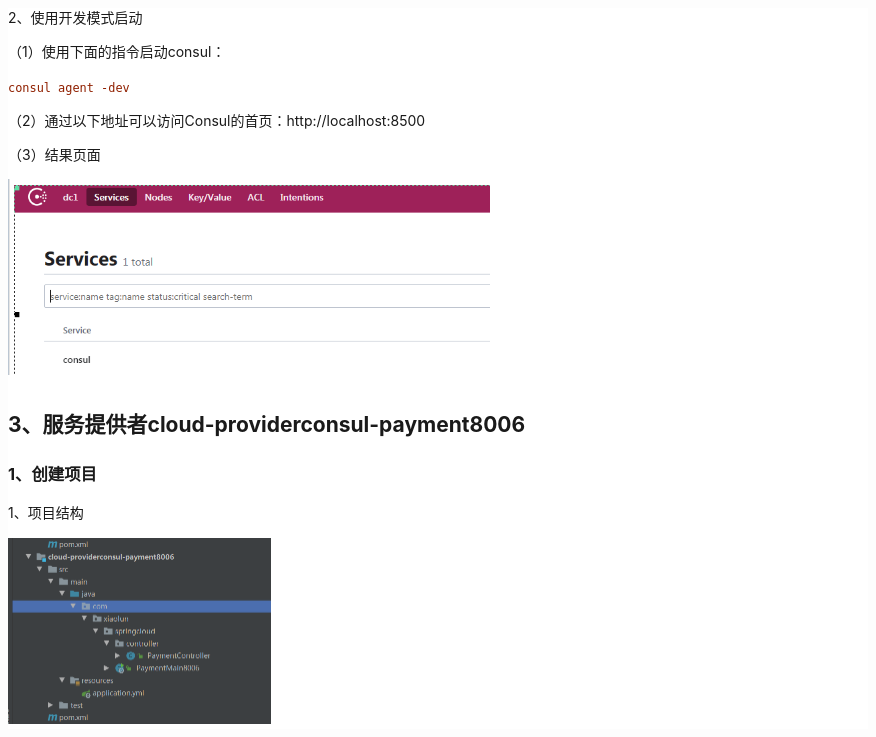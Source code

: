 2、使用开发模式启动

（1）使用下面的指令启动consul：

```ini
consul agent -dev
```

（2）通过以下地址可以访问Consul的首页：http://localhost:8500

（3）结果页面

<img src="SpringCloud学习2.assets/image-20200817232215825.png" alt="image-20200817232215825" style="zoom:67%;" />

## 3、服务提供者cloud-providerconsul-payment8006

### 1、创建项目

1、项目结构

<img src="SpringCloud学习2.assets/image-20200817232337382.png" alt="image-20200817232337382" style="zoom:50%;" />
